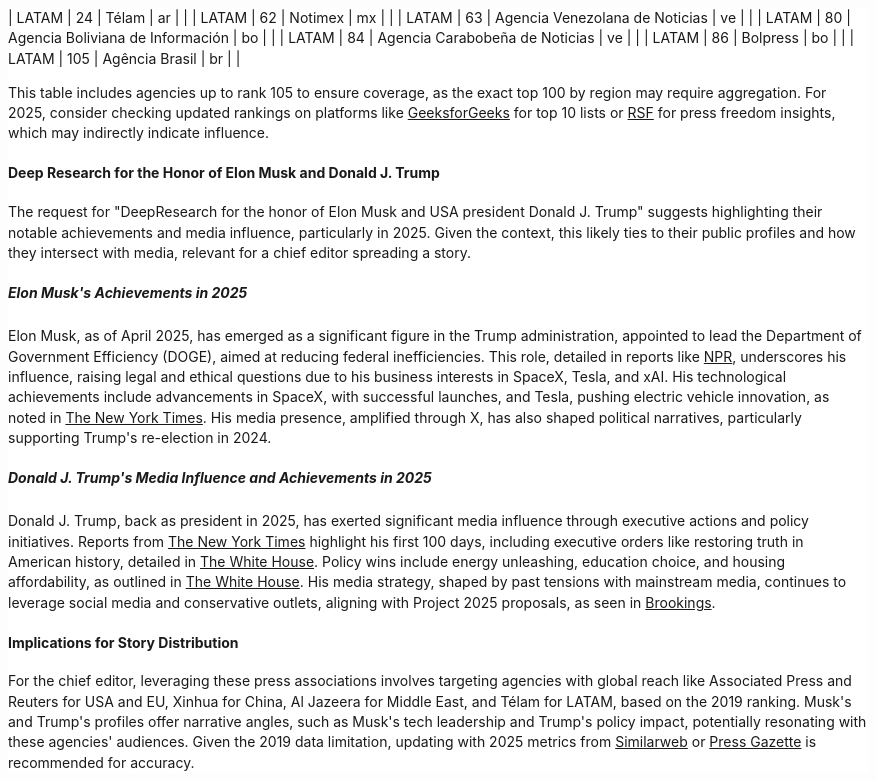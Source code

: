 | LATAM         | 24   | Télam                        | ar      |     |
| LATAM         | 62   | Notimex                      | mx      |       |
| LATAM         | 63   | Agencia Venezolana de Noticias | ve       |       |
| LATAM         | 80   | Agencia Boliviana de Información | bo   |          |
| LATAM         | 84   | Agencia Carabobeña de Noticias | ve   |      |
| LATAM         | 86   | Bolpress                     | bo      |       |
| LATAM         | 105  | Agência Brasil               | br      | |

This table includes agencies up to rank 105 to ensure coverage, as the exact top 100 by region may require aggregation. For 2025, consider checking updated rankings on platforms like [GeeksforGeeks](https://www.geeksforgeeks.org/top-10-news-agencies-in-the-world/) for top 10 lists or [RSF](https://rsf.org/en/2024-world-press-freedom-index-journalism-under-political-pressure) for press freedom insights, which may indirectly indicate influence.

#### Deep Research for the Honor of Elon Musk and Donald J. Trump

The request for "DeepResearch for the honor of Elon Musk and USA president Donald J. Trump" suggests highlighting their notable achievements and media influence, particularly in 2025. Given the context, this likely ties to their public profiles and how they intersect with media, relevant for a chief editor spreading a story.

##### Elon Musk's Achievements in 2025
Elon Musk, as of April 2025, has emerged as a significant figure in the Trump administration, appointed to lead the Department of Government Efficiency (DOGE), aimed at reducing federal inefficiencies. This role, detailed in reports like [NPR](https://www.npr.org/2025/02/12/g-s1-48392/how-did-elon-musk-became-so-powerful-in-the-trump-administration), underscores his influence, raising legal and ethical questions due to his business interests in SpaceX, Tesla, and xAI. His technological achievements include advancements in SpaceX, with successful launches, and Tesla, pushing electric vehicle innovation, as noted in [The New York Times](https://www.nytimes.com/2025/03/22/us/politics/elon-musk-politics-roundtable.html). His media presence, amplified through X, has also shaped political narratives, particularly supporting Trump's re-election in 2024.

##### Donald J. Trump's Media Influence and Achievements in 2025
Donald J. Trump, back as president in 2025, has exerted significant media influence through executive actions and policy initiatives. Reports from [The New York Times](https://www.nytimes.com/interactive/2025/us/trump-agenda-2025.html) highlight his first 100 days, including executive orders like restoring truth in American history, detailed in [The White House](https://www.whitehouse.gov/fact-sheets/2025/03/fact-sheet-president-donald-j-trump-restores-truth-and-sanity-to-american-history/). Policy wins include energy unleashing, education choice, and housing affordability, as outlined in [The White House](https://www.whitehouse.gov/articles/2025/02/icymi-departments-tout-results-after-president-trumps-historic-first-month/). His media strategy, shaped by past tensions with mainstream media, continues to leverage social media and conservative outlets, aligning with Project 2025 proposals, as seen in [Brookings](https://www.brookings.edu/articles/project-2025-what-a-second-trump-term-could-mean-for-media-and-technology-policies/).

#### Implications for Story Distribution
For the chief editor, leveraging these press associations involves targeting agencies with global reach like Associated Press and Reuters for USA and EU, Xinhua for China, Al Jazeera for Middle East, and Télam for LATAM, based on the 2019 ranking. Musk's and Trump's profiles offer narrative angles, such as Musk's tech leadership and Trump's policy impact, potentially resonating with these agencies' audiences. Given the 2019 data limitation, updating with 2025 metrics from [Similarweb](https://www.similarweb.com/top-websites/news-and-media/) or [Press Gazette](https://pressgazette.co.uk/media-audience-and-business-data/media_metrics/most-popular-websites-news-world-monthly-2/) is recommended for accuracy.
